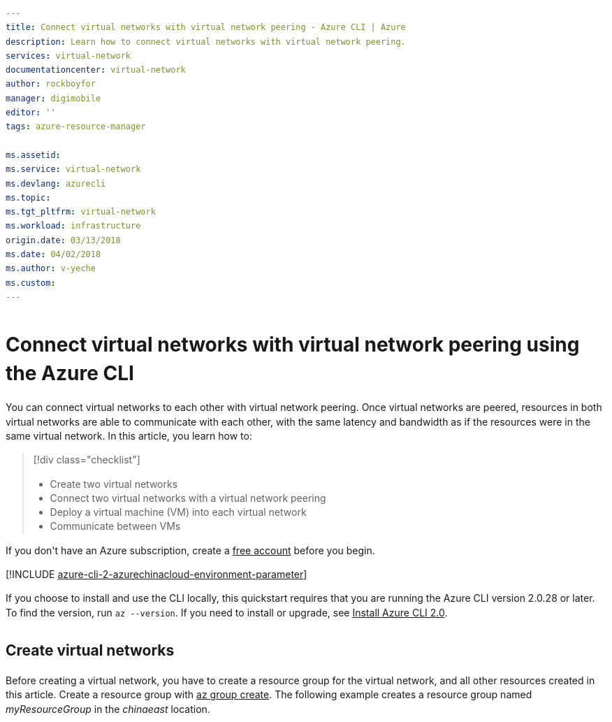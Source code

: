 ```yaml
---
title: Connect virtual networks with virtual network peering - Azure CLI | Azure
description: Learn how to connect virtual networks with virtual network peering.
services: virtual-network
documentationcenter: virtual-network
author: rockboyfor
manager: digimobile
editor: ''
tags: azure-resource-manager

ms.assetid: 
ms.service: virtual-network
ms.devlang: azurecli
ms.topic:
ms.tgt_pltfrm: virtual-network
ms.workload: infrastructure
origin.date: 03/13/2018
ms.date: 04/02/2018
ms.author: v-yeche
ms.custom:
---
```


# Connect virtual networks with virtual network peering using the Azure CLI

You can connect virtual networks to each other with virtual network peering. Once virtual networks are peered, resources in both virtual networks are able to communicate with each other, with the same latency and bandwidth as if the resources were in the same virtual network. In this article, you learn how to:

> [!div class="checklist"]
> * Create two virtual networks
> * Connect two virtual networks with a virtual network peering
> * Deploy a virtual machine (VM) into each virtual network
> * Communicate between VMs

If you don't have an Azure subscription, create a [free account](https://www.azure.cn/pricing/1rmb-trial/) before you begin.

[!INCLUDE [azure-cli-2-azurechinacloud-environment-parameter]($2includes/azure-cli-2-azurechinacloud-environment-parameter.md)]

If you choose to install and use the CLI locally, this quickstart requires that you are running the Azure CLI version 2.0.28 or later. To find the version, run `az --version`. If you need to install or upgrade, see [Install Azure CLI 2.0](https://docs.azure.cn/zh-cn/cli/install-azure-cli?view=azure-cli-latest). 

## Create virtual networks

Before creating a virtual network, you have to create a resource group for the virtual network, and all other resources created in this article. Create a resource group with [az group create](https://docs.azure.cn/zh-cn/cli/group?view=azure-cli-latest#az_group_create). The following example creates a resource group named *myResourceGroup* in the *chinaeast* location.
